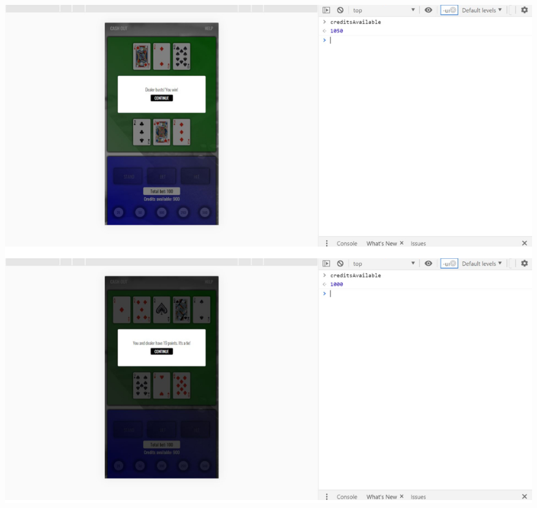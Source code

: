 ![test004](/documentation/testing/images/functions/004.jpg)

![test005](/documentation/testing/images/functions/005.jpg)
